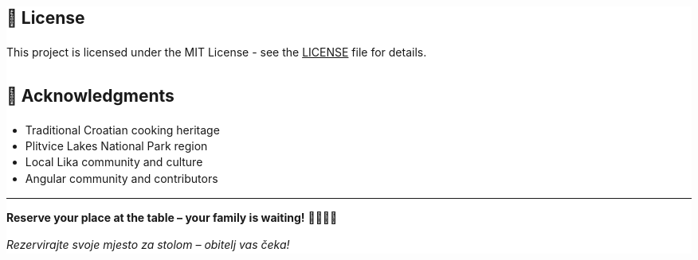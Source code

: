 ## 📄 License

This project is licensed under the MIT License - see the [LICENSE](LICENSE) file for details.

## 🙏 Acknowledgments

- Traditional Croatian cooking heritage
- Plitvice Lakes National Park region
- Local Lika community and culture
- Angular community and contributors

---

**Reserve your place at the table – your family is waiting!** 👨‍👩‍👧‍👦

*Rezervirajte svoje mjesto za stolom – obitelj vas čeka!*
